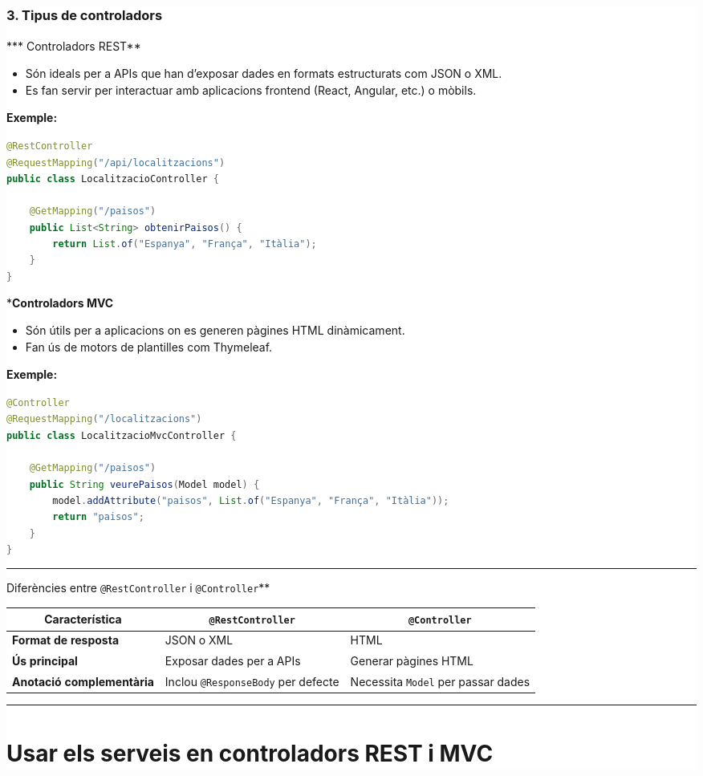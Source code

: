 
### **3. Tipus de controladors**

*** Controladors REST**
- Són ideals per a APIs que han d’exposar dades en formats estructurats com JSON o XML.
- Es fan servir per interactuar amb aplicacions frontend (React, Angular, etc.) o mòbils.

**Exemple:**
```java
@RestController
@RequestMapping("/api/localitzacions")
public class LocalitzacioController {

    @GetMapping("/paisos")
    public List<String> obtenirPaisos() {
        return List.of("Espanya", "França", "Itàlia");
    }
}
```

***Controladors MVC**
- Són útils per a aplicacions on es generen pàgines HTML dinàmicament.
- Fan ús de motors de plantilles com Thymeleaf.

**Exemple:**
```java
@Controller
@RequestMapping("/localitzacions")
public class LocalitzacioMvcController {

    @GetMapping("/paisos")
    public String veurePaisos(Model model) {
        model.addAttribute("paisos", List.of("Espanya", "França", "Itàlia"));
        return "paisos";
    }
}
```

---

Diferències entre `@RestController` i `@Controller`**

| Característica             | `@RestController`                   | `@Controller`                     |
|----------------------------|--------------------------------------|------------------------------------|
| **Format de resposta**     | JSON o XML                          | HTML                               |
| **Ús principal**           | Exposar dades per a APIs            | Generar pàgines HTML               |
| **Anotació complementària**| Inclou `@ResponseBody` per defecte  | Necessita `Model` per passar dades|

---

# **Usar els serveis en controladors REST i MVC**
